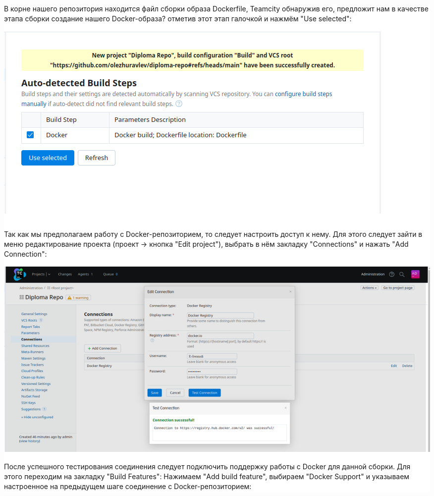 В корне нашего репозитория находится файл сборки образа Dockerfile,
Teamcity обнаружив его, предложит нам в качестве этапа сборки создание нашего Docker-образа?
отметив этот этап галочкой и нажмём "Use selected":

![img_29.png](files/img/img_29.png)

Так как мы предполагаем работу с Docker-репозиторием, то следует настроить доступ к нему.
Для этого следует зайти в меню редактирование проекта (проект -> кнопка "Edit project"),
выбрать в нём закладку "Connections" и нажать "Add Connection":

![img_30.png](files/img/img_30.png)

После успешного тестирования соединения следует подключить поддержку работы с Docker для данной сборки.
Для этого переходим на закладку "Build Features":
Нажимаем "Add build feature", выбираем "Docker Support" и указываем настроенное на предыдущем шаге
соединение с Docker-репозиторием:
